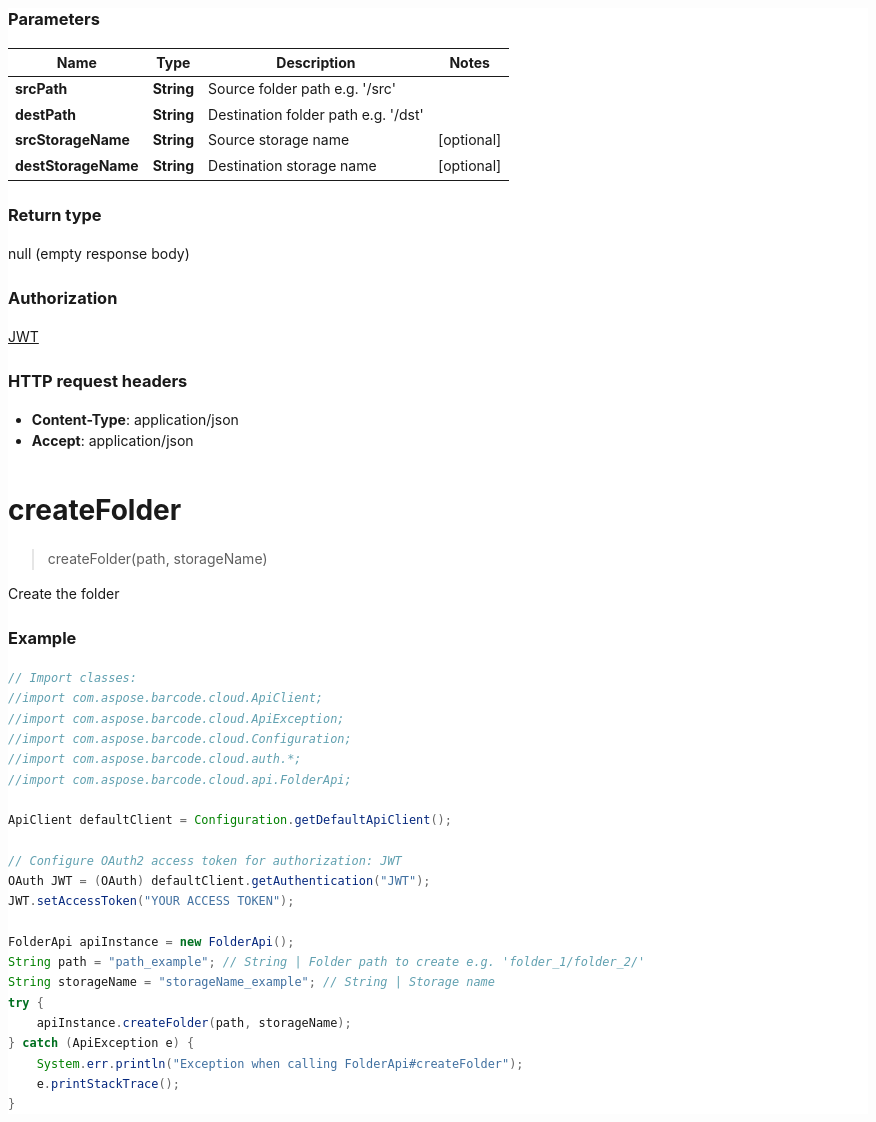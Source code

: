 ### Parameters

Name | Type | Description  | Notes
------------- | ------------- | ------------- | -------------
 **srcPath** | **String**| Source folder path e.g. &#39;/src&#39; |
 **destPath** | **String**| Destination folder path e.g. &#39;/dst&#39; |
 **srcStorageName** | **String**| Source storage name | [optional]
 **destStorageName** | **String**| Destination storage name | [optional]

### Return type

null (empty response body)

### Authorization

[JWT](../README.md#JWT)

### HTTP request headers

 - **Content-Type**: application/json
 - **Accept**: application/json

<a name="createFolder"></a>
# **createFolder**
> createFolder(path, storageName)

Create the folder

### Example
```java
// Import classes:
//import com.aspose.barcode.cloud.ApiClient;
//import com.aspose.barcode.cloud.ApiException;
//import com.aspose.barcode.cloud.Configuration;
//import com.aspose.barcode.cloud.auth.*;
//import com.aspose.barcode.cloud.api.FolderApi;

ApiClient defaultClient = Configuration.getDefaultApiClient();

// Configure OAuth2 access token for authorization: JWT
OAuth JWT = (OAuth) defaultClient.getAuthentication("JWT");
JWT.setAccessToken("YOUR ACCESS TOKEN");

FolderApi apiInstance = new FolderApi();
String path = "path_example"; // String | Folder path to create e.g. 'folder_1/folder_2/'
String storageName = "storageName_example"; // String | Storage name
try {
    apiInstance.createFolder(path, storageName);
} catch (ApiException e) {
    System.err.println("Exception when calling FolderApi#createFolder");
    e.printStackTrace();
}
```
